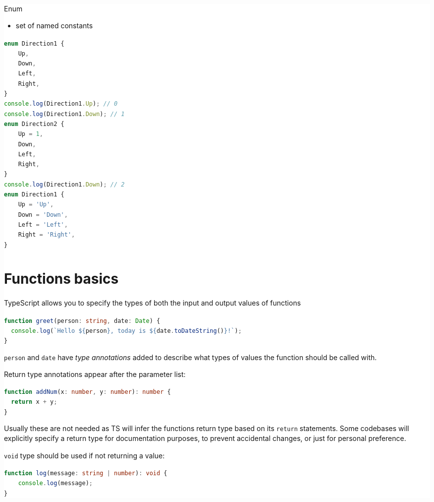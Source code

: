 Enum
- set of named constants
```ts
enum Direction1 {
	Up,
	Down,
	Left,
	Right,
}
console.log(Direction1.Up); // 0
console.log(Direction1.Down); // 1
enum Direction2 {
	Up = 1,
	Down,
	Left,
	Right,
}
console.log(Direction1.Down); // 2
enum Direction1 {
	Up = 'Up',
	Down = 'Down',
	Left = 'Left',
	Right = 'Right',
}
```

# Functions basics

TypeScript allows you to specify the types of both the input and output values of functions

```ts
function greet(person: string, date: Date) {
  console.log(`Hello ${person}, today is ${date.toDateString()}!`);
}
```

`person` and `date` have *type annotations* added to describe what types of values the function should be called with.

Return type annotations appear after the parameter list:
```ts
function addNum(x: number, y: number): number {
  return x + y;
}
```
Usually these are not needed as TS will infer the functions return type based on its `return` statements. Some codebases will explicitly specify a return type for documentation purposes, to prevent accidental changes, or just for personal preference.

`void` type should be used if not returning a value:
```ts
function log(message: string | number): void {
	console.log(message);
}
```

